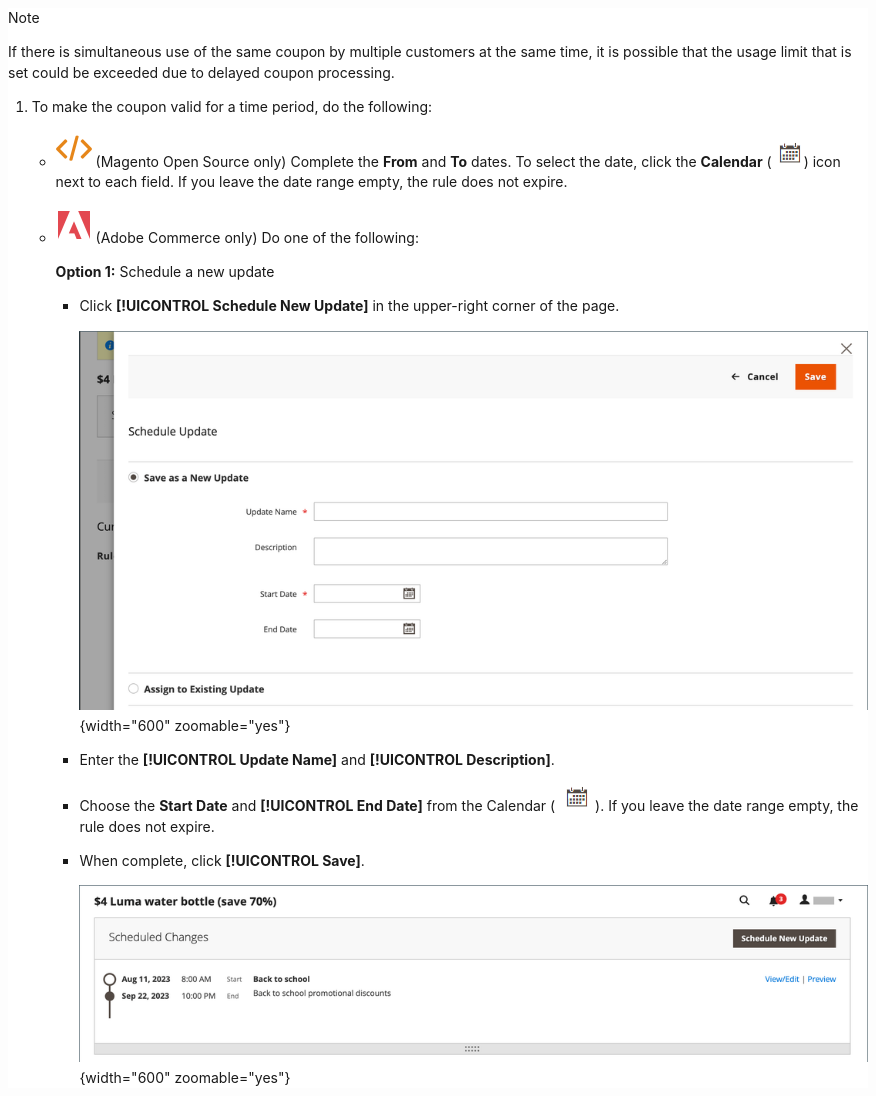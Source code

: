    >[!NOTE]
   >
   >If there is simultaneous use of the same coupon by multiple customers at the same time, it is possible that the usage limit that is set could be exceeded due to delayed coupon processing.

1. To make the coupon valid for a time period, do the following:

   - ![Magento Open Source](../assets/open-source.svg) (Magento Open Source only) Complete the **From** and **To** dates. To select the date, click the **Calendar** (![Calendar icon](../assets/icon-calendar.png)) icon next to each field. If you leave the date range empty, the rule does not expire.

   - ![Adobe Commerce](../assets/adobe-logo.svg) (Adobe Commerce only) Do one of the following:

      **Option 1:** Schedule a new update

      - Click **[!UICONTROL Schedule New Update]** in the upper-right corner of the page.

        ![Schedule Update](./assets/coupon-schedule-new-update.png){width="600" zoomable="yes"}

      - Enter the **[!UICONTROL Update Name]** and **[!UICONTROL Description]**.

      - Choose the **Start Date** and **[!UICONTROL End Date]** from the Calendar ( ![Calendar icon](../assets/icon-calendar.png) ). If you leave the date range empty, the rule does not expire.

      - When complete, click **[!UICONTROL Save]**.

        ![Cart price rule - scheduled change](./assets/coupon-scheduled-change.png){width="600" zoomable="yes"}

